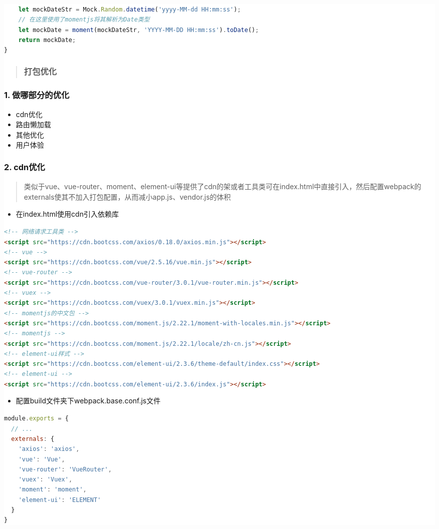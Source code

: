 ```javascript
    let mockDateStr = Mock.Random.datetime('yyyy-MM-dd HH:mm:ss');
    // 在这里使用了momentjs将其解析为Date类型
    let mockDate = moment(mockDateStr, 'YYYY-MM-DD HH:mm:ss').toDate();
    return mockDate;
}
```

> ### 打包优化
### 1. 做哪部分的优化

* cdn优化
* 路由懒加载
* 其他优化
* 用户体验

### 2. cdn优化

> 类似于vue、vue-router、moment、element-ui等提供了cdn的架或者工具类可在index.html中直接引入，然后配置webpack的externals使其不加入打包配置，从而减小app.js、vendor.js的体积

* 在index.html使用cdn引入依赖库

```html
<!-- 网络请求工具类 -->
<script src="https://cdn.bootcss.com/axios/0.18.0/axios.min.js"></script>
<!-- vue -->
<script src="https://cdn.bootcss.com/vue/2.5.16/vue.min.js"></script>
<!-- vue-router -->
<script src="https://cdn.bootcss.com/vue-router/3.0.1/vue-router.min.js"></script>
<!-- vuex -->
<script src="https://cdn.bootcss.com/vuex/3.0.1/vuex.min.js"></script>
<!-- momentjs的中文包 -->
<script src="https://cdn.bootcss.com/moment.js/2.22.1/moment-with-locales.min.js"></script>
<!-- momentjs -->
<script src="https://cdn.bootcss.com/moment.js/2.22.1/locale/zh-cn.js"></script>
<!-- element-ui样式 -->
<script src="https://cdn.bootcss.com/element-ui/2.3.6/theme-default/index.css"></script>
<!-- element-ui -->
<script src="https://cdn.bootcss.com/element-ui/2.3.6/index.js"></script>
```

* 配置build文件夹下webpack.base.conf.js文件

```javascript
module.exports = {
  // ...
  externals: {
    'axios': 'axios',
    'vue': 'Vue',
    'vue-router': 'VueRouter',
    'vuex': 'Vuex',
    'moment': 'moment',
    'element-ui': 'ELEMENT'
  }
}
```
